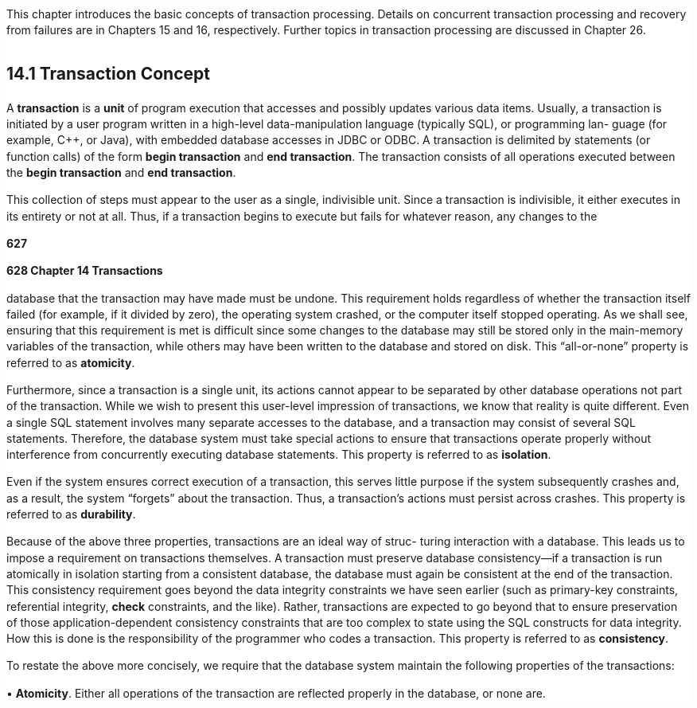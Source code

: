 This chapter introduces the basic concepts of transaction processing. Details on concurrent transaction processing and recovery from failures are in Chapters 15 and 16, respectively. Further topics in transaction processing are discussed in Chapter 26.

## 14.1 Transaction Concept

A **transaction** is a **unit** of program execution that accesses and possibly updates various data items. Usually, a transaction is initiated by a user program written in a high-level data-manipulation language (typically SQL), or programming lan- guage (for example, C++, or Java), with embedded database accesses in JDBC or ODBC. A transaction is delimited by statements (or function calls) of the form **begin transaction** and **end transaction**. The transaction consists of all operations executed between the **begin transaction** and **end transaction**.

This collection of steps must appear to the user as a single, indivisible unit. Since a transaction is indivisible, it either executes in its entirety or not at all. Thus, if a transaction begins to execute but fails for whatever reason, any changes to the

**627**  

**628 Chapter 14 Transactions**

database that the transaction may have made must be undone. This requirement holds regardless of whether the transaction itself failed (for example, if it divided by zero), the operating system crashed, or the computer itself stopped operating. As we shall see, ensuring that this requirement is met is difficult since some changes to the database may still be stored only in the main-memory variables of the transaction, while others may have been written to the database and stored on disk. This “all-or-none” property is referred to as **atomicity**.

Furthermore, since a transaction is a single unit, its actions cannot appear to be separated by other database operations not part of the transaction. While we wish to present this user-level impression of transactions, we know that reality is quite different. Even a single SQL statement involves many separate accesses to the database, and a transaction may consist of several SQL statements. Therefore, the database system must take special actions to ensure that transactions operate properly without interference from concurrently executing database statements. This property is referred to as **isolation**.

Even if the system ensures correct execution of a transaction, this serves little purpose if the system subsequently crashes and, as a result, the system “forgets” about the transaction. Thus, a transaction’s actions must persist across crashes. This property is referred to as **durability**.

Because of the above three properties, transactions are an ideal way of struc- turing interaction with a database. This leads us to impose a requirement on transactions themselves. A transaction must preserve database consistency—if a transaction is run atomically in isolation starting from a consistent database, the database must again be consistent at the end of the transaction. This consistency requirement goes beyond the data integrity constraints we have seen earlier (such as primary-key constraints, referential integrity, **check** constraints, and the like). Rather, transactions are expected to go beyond that to ensure preservation of those application-dependent consistency constraints that are too complex to state using the SQL constructs for data integrity. How this is done is the responsibility of the programmer who codes a transaction. This property is referred to as **consistency**.

To restate the above more concisely, we require that the database system maintain the following properties of the transactions:

• **Atomicity**. Either all operations of the transaction are reflected properly in the database, or none are.
